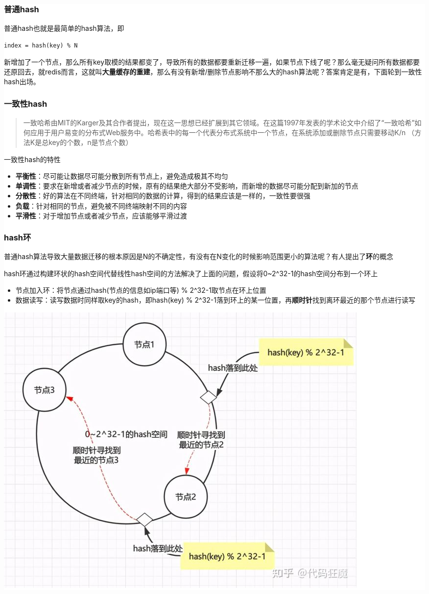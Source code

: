 ### 普通hash

普通hash也就是最简单的hash算法，即

```text
index = hash(key) % N
```

新增加了一个节点，那么所有key取模的结果都变了，导致所有的数据都要重新迁移一遍，如果节点下线了呢？那么毫无疑问所有数据都要还原回去，就redis而言，这就叫**大量缓存的重建**，那么有没有新增/删除节点影响不那么大的hash算法呢？答案肯定是有，下面轮到一致性hash出场。

### 一致性hash

> 一致哈希由MIT的Karger及其合作者提出，现在这一思想已经扩展到其它领域。在这篇1997年发表的学术论文中介绍了“一致哈希”如何应用于用户易变的分布式Web服务中。哈希表中的每一个代表分布式系统中一个节点，在系统添加或删除节点只需要移动K/n （方法K是总key的个数，n是节点个数）

一致性hash的特性

- **平衡性**：尽可能让数据尽可能分散到所有节点上，避免造成极其不均匀
- **单调性**：要求在新增或者减少节点的时候，原有的结果绝大部分不受影响，而新增的数据尽可能分配到新加的节点
- **分散性**：好的算法在不同终端，针对相同的数据的计算，得到的结果应该是一样的，一致性要很强
- **负载**：针对相同的节点，避免被不同终端映射不同的内容
- **平滑性**：对于增加节点或者减少节点，应该能够平滑过渡

### hash环

普通hash算法导致大量数据迁移的根本原因是N的不确定性，有没有在N变化的时候影响范围更小的算法呢？有人提出了**环**的概念

hash环通过构建环状的hash空间代替线性hash空间的方法解决了上面的问题，假设将0~2^32-1的hash空间分布到一个环上

- 节点加入环：将节点通过hash(节点的信息如ip端口等) % 2^32-1取节点在环上位置
- 数据读写：读写数据时同样取key的hash，即hash(key) % 2^32-1落到环上的某一位置，再**顺时针**找到离环最近的那个节点进行读写

![](/images/redis-hash-cycle.jpg)
